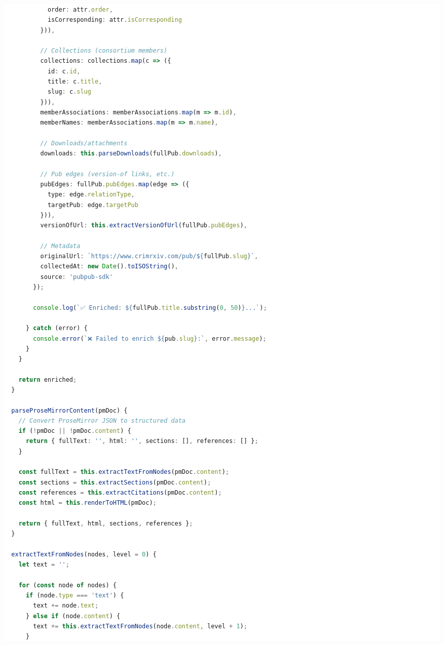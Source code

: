 ```typescript
            order: attr.order,
            isCorresponding: attr.isCorresponding
          })),

          // Collections (consortium members)
          collections: collections.map(c => ({
            id: c.id,
            title: c.title,
            slug: c.slug
          })),
          memberAssociations: memberAssociations.map(m => m.id),
          memberNames: memberAssociations.map(m => m.name),

          // Downloads/attachments
          downloads: this.parseDownloads(fullPub.downloads),

          // Pub edges (version-of links, etc.)
          pubEdges: fullPub.pubEdges.map(edge => ({
            type: edge.relationType,
            targetPub: edge.targetPub
          })),
          versionOfUrl: this.extractVersionOfUrl(fullPub.pubEdges),

          // Metadata
          originalUrl: `https://www.crimrxiv.com/pub/${fullPub.slug}`,
          collectedAt: new Date().toISOString(),
          source: 'pubpub-sdk'
        });

        console.log(`✅ Enriched: ${fullPub.title.substring(0, 50)}...`);

      } catch (error) {
        console.error(`❌ Failed to enrich ${pub.slug}:`, error.message);
      }
    }

    return enriched;
  }

  parseProseMirrorContent(pmDoc) {
    // Convert ProseMirror JSON to structured data
    if (!pmDoc || !pmDoc.content) {
      return { fullText: '', html: '', sections: [], references: [] };
    }

    const fullText = this.extractTextFromNodes(pmDoc.content);
    const sections = this.extractSections(pmDoc.content);
    const references = this.extractCitations(pmDoc.content);
    const html = this.renderToHTML(pmDoc);

    return { fullText, html, sections, references };
  }

  extractTextFromNodes(nodes, level = 0) {
    let text = '';

    for (const node of nodes) {
      if (node.type === 'text') {
        text += node.text;
      } else if (node.content) {
        text += this.extractTextFromNodes(node.content, level + 1);
      }

```